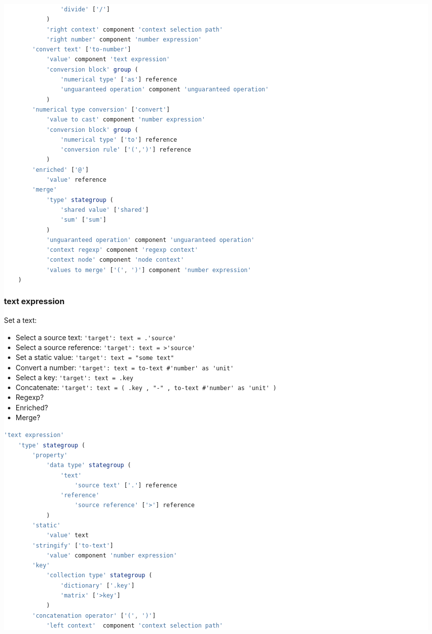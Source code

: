 ```js
				'divide' ['/']
			)
			'right context' component 'context selection path'
			'right number' component 'number expression'
		'convert text' ['to-number']
			'value' component 'text expression'
			'conversion block' group (
				'numerical type' ['as'] reference
				'unguaranteed operation' component 'unguaranteed operation'
			)
		'numerical type conversion' ['convert']
			'value to cast' component 'number expression'
			'conversion block' group (
				'numerical type' ['to'] reference
				'conversion rule' ['(',')'] reference
			)
		'enriched' ['@']
			'value' reference
		'merge'
			'type' stategroup (
				'shared value' ['shared']
				'sum' ['sum']
			)
			'unguaranteed operation' component 'unguaranteed operation'
			'context regexp' component 'regexp context'
			'context node' component 'node context'
			'values to merge' ['(', ')'] component 'number expression'
	)
```

### text expression
Set a text:
- Select a source text:      `'target': text = .'source'`
- Select a source reference: `'target': text = >'source'`
- Set a static value:        `'target': text = "some text"`
- Convert a number:          `'target': text = to-text #'number' as 'unit'`
- Select a key:              `'target': text = .key`
- Concatenate:               `'target': text = ( .key , "-" , to-text #'number' as 'unit' )`
- Regexp?
- Enriched?
- Merge?

```js
'text expression'
	'type' stategroup (
		'property'
			'data type' stategroup (
				'text'
					'source text' ['.'] reference
				'reference'
					'source reference' ['>'] reference
			)
		'static'
			'value' text
		'stringify' ['to-text']
			'value' component 'number expression'
		'key'
			'collection type' stategroup (
				'dictionary' ['.key']
				'matrix' ['>key']
			)
		'concatenation operator' ['(', ')']
			'left context'  component 'context selection path'
```